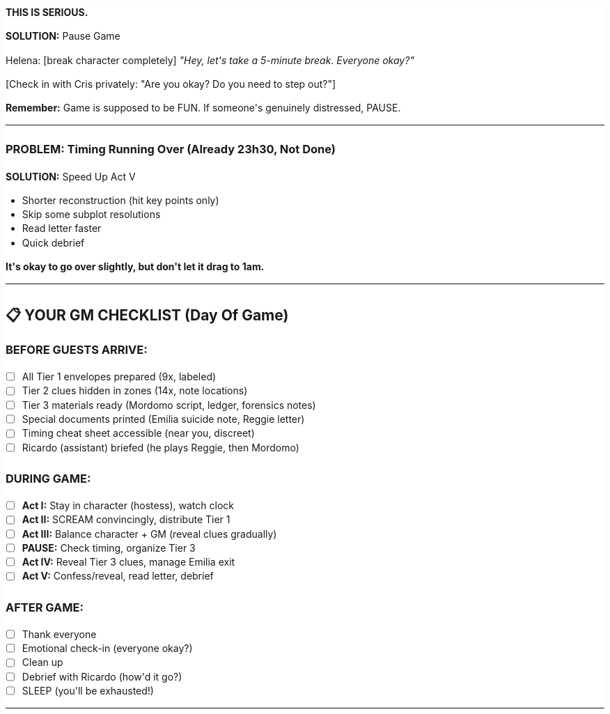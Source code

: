 **THIS IS SERIOUS.**

**SOLUTION:** Pause Game

Helena: [break character completely] *"Hey, let's take a 5-minute break. Everyone okay?"*

[Check in with Cris privately: "Are you okay? Do you need to step out?"]

**Remember:** Game is supposed to be FUN. If someone's genuinely distressed, PAUSE.

---

### **PROBLEM: Timing Running Over (Already 23h30, Not Done)**

**SOLUTION:** Speed Up Act V

- Shorter reconstruction (hit key points only)
- Skip some subplot resolutions
- Read letter faster
- Quick debrief

**It's okay to go over slightly, but don't let it drag to 1am.**

---

## 📋 YOUR GM CHECKLIST (Day Of Game)

### **BEFORE GUESTS ARRIVE:**

- [ ] All Tier 1 envelopes prepared (9x, labeled)
- [ ] Tier 2 clues hidden in zones (14x, note locations)
- [ ] Tier 3 materials ready (Mordomo script, ledger, forensics notes)
- [ ] Special documents printed (Emilia suicide note, Reggie letter)
- [ ] Timing cheat sheet accessible (near you, discreet)
- [ ] Ricardo (assistant) briefed (he plays Reggie, then Mordomo)

### **DURING GAME:**

- [ ] **Act I:** Stay in character (hostess), watch clock
- [ ] **Act II:** SCREAM convincingly, distribute Tier 1
- [ ] **Act III:** Balance character + GM (reveal clues gradually)
- [ ] **PAUSE:** Check timing, organize Tier 3
- [ ] **Act IV:** Reveal Tier 3 clues, manage Emilia exit
- [ ] **Act V:** Confess/reveal, read letter, debrief

### **AFTER GAME:**

- [ ] Thank everyone
- [ ] Emotional check-in (everyone okay?)
- [ ] Clean up
- [ ] Debrief with Ricardo (how'd it go?)
- [ ] SLEEP (you'll be exhausted!)

---
